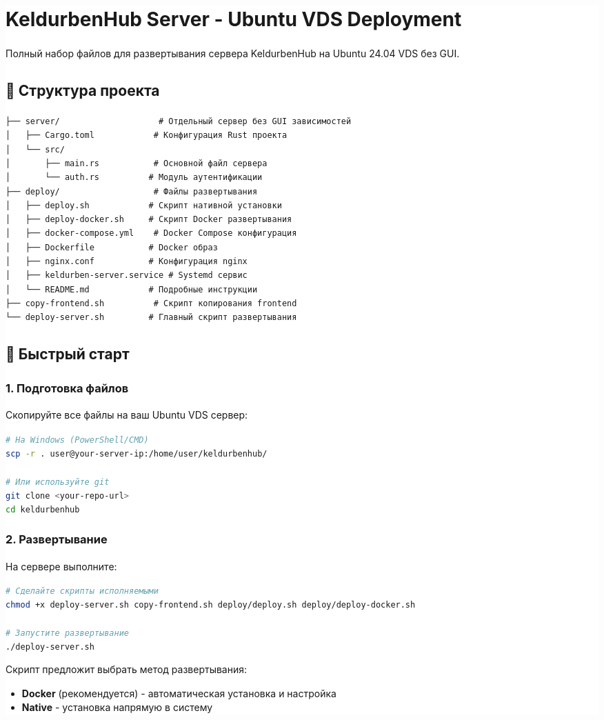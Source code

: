 # KeldurbenHub Server - Ubuntu VDS Deployment

Полный набор файлов для развертывания сервера KeldurbenHub на Ubuntu 24.04 VDS без GUI.

## 📁 Структура проекта

```
├── server/                    # Отдельный сервер без GUI зависимостей
│   ├── Cargo.toml            # Конфигурация Rust проекта
│   └── src/
│       ├── main.rs           # Основной файл сервера
│       └── auth.rs          # Модуль аутентификации
├── deploy/                   # Файлы развертывания
│   ├── deploy.sh            # Скрипт нативной установки
│   ├── deploy-docker.sh     # Скрипт Docker развертывания
│   ├── docker-compose.yml    # Docker Compose конфигурация
│   ├── Dockerfile           # Docker образ
│   ├── nginx.conf           # Конфигурация nginx
│   ├── keldurben-server.service # Systemd сервис
│   └── README.md            # Подробные инструкции
├── copy-frontend.sh          # Скрипт копирования frontend
└── deploy-server.sh         # Главный скрипт развертывания
```

## 🚀 Быстрый старт

### 1. Подготовка файлов

Скопируйте все файлы на ваш Ubuntu VDS сервер:

```bash
# На Windows (PowerShell/CMD)
scp -r . user@your-server-ip:/home/user/keldurbenhub/

# Или используйте git
git clone <your-repo-url>
cd keldurbenhub
```

### 2. Развертывание

На сервере выполните:

```bash
# Сделайте скрипты исполняемыми
chmod +x deploy-server.sh copy-frontend.sh deploy/deploy.sh deploy/deploy-docker.sh

# Запустите развертывание
./deploy-server.sh
```

Скрипт предложит выбрать метод развертывания:
- **Docker** (рекомендуется) - автоматическая установка и настройка
- **Native** - установка напрямую в систему
